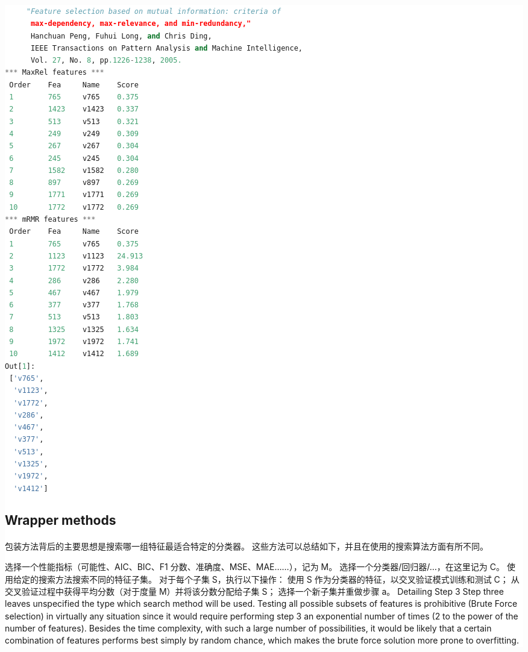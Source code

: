 ```python
     "Feature selection based on mutual information: criteria of
      max-dependency, max-relevance, and min-redundancy,"
      Hanchuan Peng, Fuhui Long, and Chris Ding,
      IEEE Transactions on Pattern Analysis and Machine Intelligence,
      Vol. 27, No. 8, pp.1226-1238, 2005.
*** MaxRel features ***
 Order    Fea     Name    Score
 1        765     v765    0.375
 2        1423    v1423   0.337
 3        513     v513    0.321
 4        249     v249    0.309
 5        267     v267    0.304
 6        245     v245    0.304
 7        1582    v1582   0.280
 8        897     v897    0.269
 9        1771    v1771   0.269
 10       1772    v1772   0.269
*** mRMR features ***
 Order    Fea     Name    Score
 1        765     v765    0.375
 2        1123    v1123   24.913
 3        1772    v1772   3.984
 4        286     v286    2.280
 5        467     v467    1.979
 6        377     v377    1.768
 7        513     v513    1.803
 8        1325    v1325   1.634
 9        1972    v1972   1.741
 10       1412    v1412   1.689
Out[1]:
 ['v765',
  'v1123',
  'v1772',
  'v286',
  'v467',
  'v377',
  'v513',
  'v1325',
  'v1972',
  'v1412']
```

## Wrapper methods

包装方法背后的主要思想是搜索哪一组特征最适合特定的分类器。 这些方法可以总结如下，并且在使用的搜索算法方面有所不同。

选择一个性能指标（可能性、AIC、BIC、F1 分数、准确度、MSE、MAE……），记为 M。
选择一个分类器/回归器/…，在这里记为 C。
使用给定的搜索方法搜索不同的特征子集。 对于每个子集 S，执行以下操作：
使用 S 作为分类器的特征，以交叉验证模式训练和测试 C；
从交叉验证过程中获得平均分数（对于度量 M）并将该分数分配给子集 S；
选择一个新子集并重做步骤 a。
Detailing Step 3
Step three leaves unspecified the type which search method will be used. Testing all possible subsets of features is prohibitive (Brute Force selection) in virtually any situation since it would require performing step 3 an exponential number of times (2 to the power of the number of features). Besides the time complexity, with such a large number of possibilities, it would be likely that a certain combination of features performs best simply by random chance, which makes the brute force solution more prone to overfitting.
